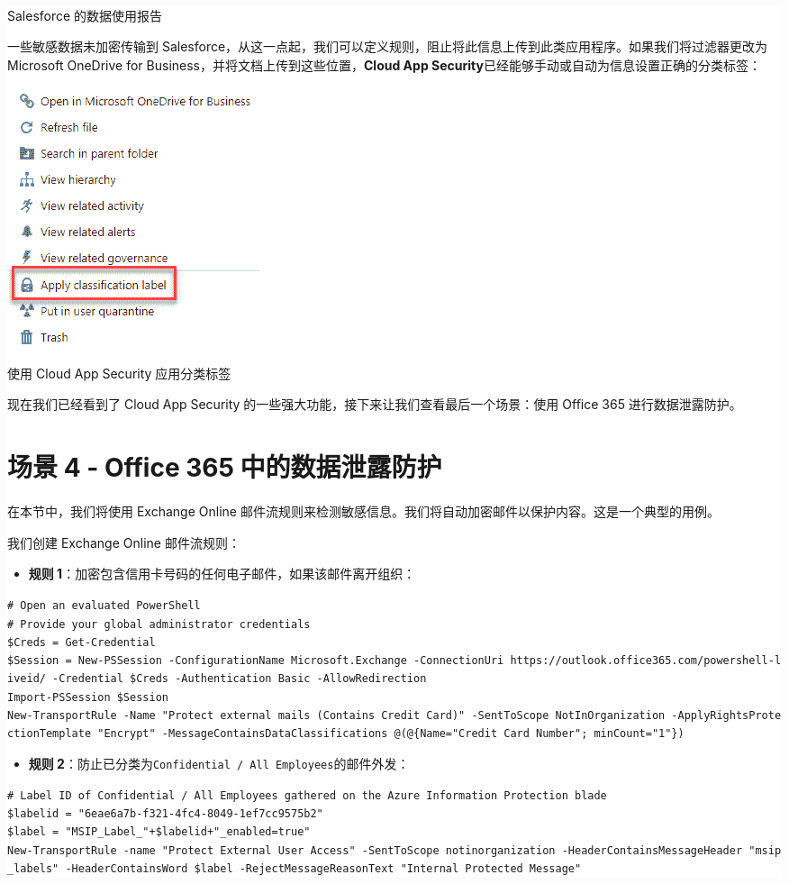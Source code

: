 Salesforce 的数据使用报告

一些敏感数据未加密传输到 Salesforce，从这一点起，我们可以定义规则，阻止将此信息上传到此类应用程序。如果我们将过滤器更改为 Microsoft OneDrive for Business，并将文档上传到这些位置，**Cloud App Security**已经能够手动或自动为信息设置正确的分类标签：

![](img/a22bdaf2-9aae-4487-b9a0-f32a060b20e2.png)

使用 Cloud App Security 应用分类标签

现在我们已经看到了 Cloud App Security 的一些强大功能，接下来让我们查看最后一个场景：使用 Office 365 进行数据泄露防护。

# 场景 4 - Office 365 中的数据泄露防护

在本节中，我们将使用 Exchange Online 邮件流规则来检测敏感信息。我们将自动加密邮件以保护内容。这是一个典型的用例。

我们创建 Exchange Online 邮件流规则：

+   **规则 1**：加密包含信用卡号码的任何电子邮件，如果该邮件离开组织：

```
# Open an evaluated PowerShell
# Provide your global administrator credentials
$Creds = Get-Credential
$Session = New-PSSession -ConfigurationName Microsoft.Exchange -ConnectionUri https://outlook.office365.com/powershell-liveid/ -Credential $Creds -Authentication Basic -AllowRedirection
Import-PSSession $Session
New-TransportRule -Name "Protect external mails (Contains Credit Card)" -SentToScope NotInOrganization -ApplyRightsProtectionTemplate "Encrypt" -MessageContainsDataClassifications @(@{Name="Credit Card Number"; minCount="1"})
```

+   **规则 2**：防止已分类为`Confidential / All Employees`的邮件外发：

```
# Label ID of Confidential / All Employees gathered on the Azure Information Protection blade
$labelid = "6eae6a7b-f321-4fc4-8049-1ef7cc9575b2"
$label = "MSIP_Label_"+$labelid+"_enabled=true"
New-TransportRule -name "Protect External User Access" -SentToScope notinorganization -HeaderContainsMessageHeader "msip_labels" -HeaderContainsWord $label -RejectMessageReasonText "Internal Protected Message"
```

